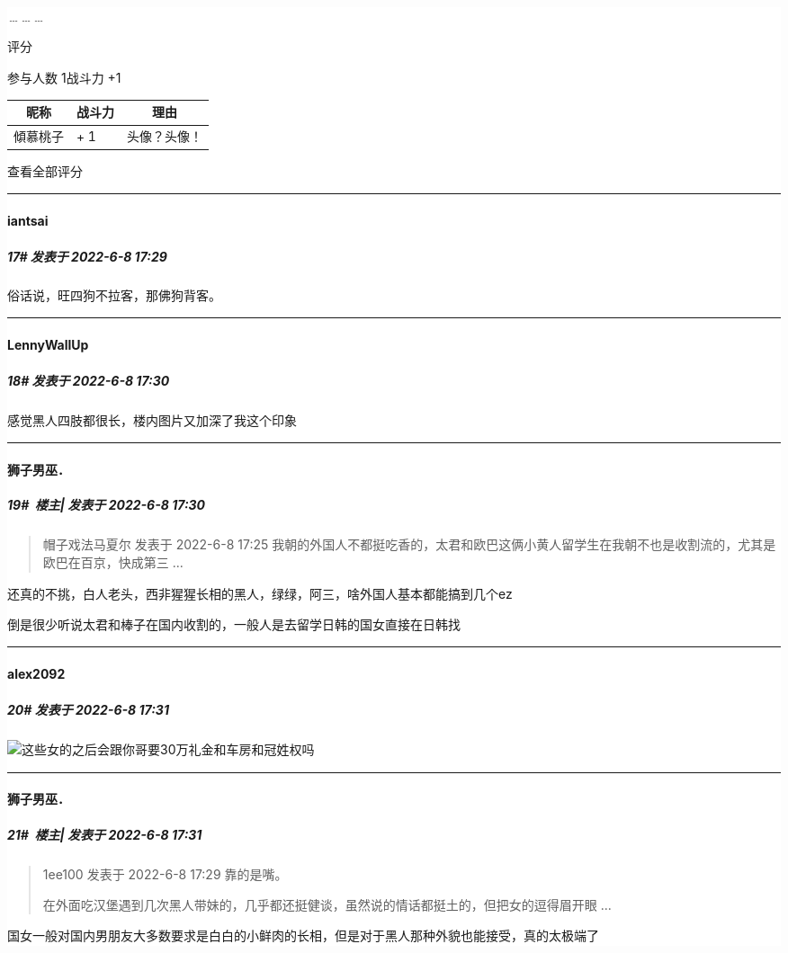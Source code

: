 ﹍﹍﹍

评分

 参与人数 1战斗力 +1

|昵称|战斗力|理由|
|----|---|---|
| 傾慕桃子| + 1|头像？头像！|

查看全部评分

*****

####  iantsai  
##### 17#       发表于 2022-6-8 17:29

俗话说，旺四狗不拉客，那佛狗背客。

*****

####  LennyWallUp  
##### 18#       发表于 2022-6-8 17:30

感觉黑人四肢都很长，楼内图片又加深了我这个印象

*****

####  狮子男巫．  
##### 19#         楼主| 发表于 2022-6-8 17:30

<blockquote>帽子戏法马夏尔 发表于 2022-6-8 17:25
我朝的外国人不都挺吃香的，太君和欧巴这俩小黄人留学生在我朝不也是收割流的，尤其是欧巴在百京，快成第三 ...</blockquote>
还真的不挑，白人老头，西非猩猩长相的黑人，绿绿，阿三，啥外国人基本都能搞到几个ez

倒是很少听说太君和棒子在国内收割的，一般人是去留学日韩的国女直接在日韩找

*****

####  alex2092  
##### 20#       发表于 2022-6-8 17:31

<img src="https://static.saraba1st.com/image/smiley/face2017/048.png" referrerpolicy="no-referrer">这些女的之后会跟你哥要30万礼金和车房和冠姓权吗

*****

####  狮子男巫．  
##### 21#         楼主| 发表于 2022-6-8 17:31

<blockquote>1ee100 发表于 2022-6-8 17:29
靠的是嘴。

在外面吃汉堡遇到几次黑人带妹的，几乎都还挺健谈，虽然说的情话都挺土的，但把女的逗得眉开眼 ...</blockquote>
国女一般对国内男朋友大多数要求是白白的小鲜肉的长相，但是对于黑人那种外貌也能接受，真的太极端了
